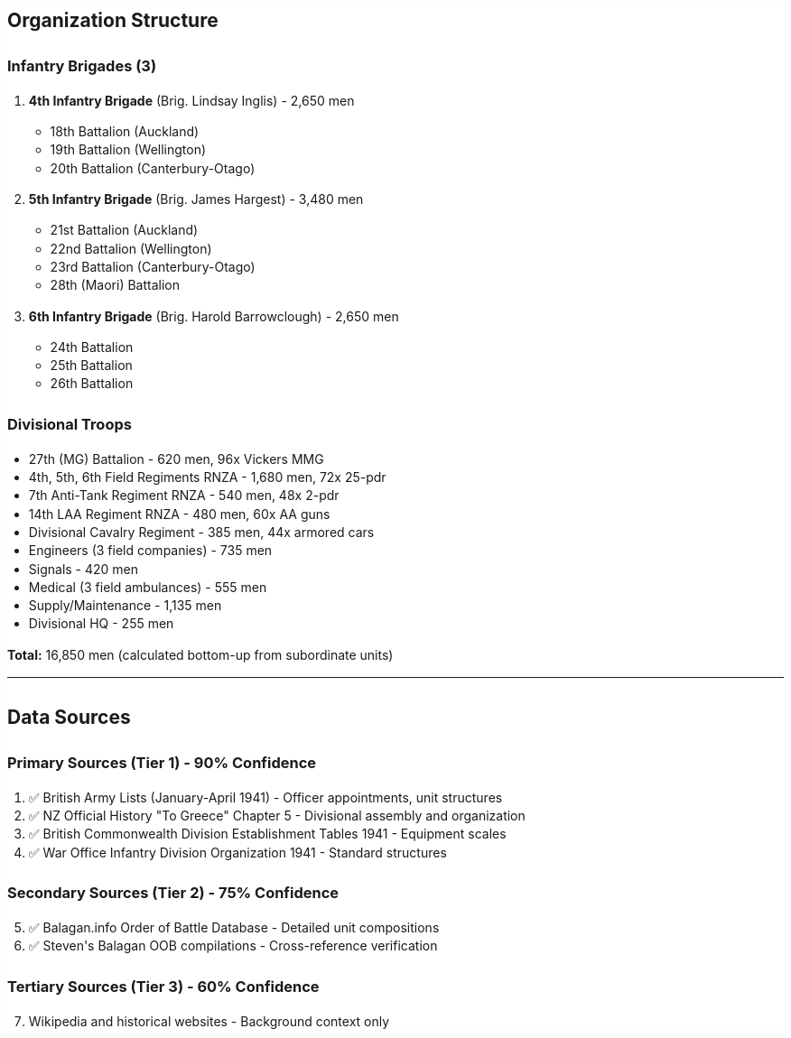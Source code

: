 ## Organization Structure

### Infantry Brigades (3)
1. **4th Infantry Brigade** (Brig. Lindsay Inglis) - 2,650 men
   - 18th Battalion (Auckland)
   - 19th Battalion (Wellington)
   - 20th Battalion (Canterbury-Otago)

2. **5th Infantry Brigade** (Brig. James Hargest) - 3,480 men
   - 21st Battalion (Auckland)
   - 22nd Battalion (Wellington)
   - 23rd Battalion (Canterbury-Otago)
   - 28th (Maori) Battalion

3. **6th Infantry Brigade** (Brig. Harold Barrowclough) - 2,650 men
   - 24th Battalion
   - 25th Battalion
   - 26th Battalion

### Divisional Troops
- 27th (MG) Battalion - 620 men, 96x Vickers MMG
- 4th, 5th, 6th Field Regiments RNZA - 1,680 men, 72x 25-pdr
- 7th Anti-Tank Regiment RNZA - 540 men, 48x 2-pdr
- 14th LAA Regiment RNZA - 480 men, 60x AA guns
- Divisional Cavalry Regiment - 385 men, 44x armored cars
- Engineers (3 field companies) - 735 men
- Signals - 420 men
- Medical (3 field ambulances) - 555 men
- Supply/Maintenance - 1,135 men
- Divisional HQ - 255 men

**Total:** 16,850 men (calculated bottom-up from subordinate units)

---

## Data Sources

### Primary Sources (Tier 1) - 90% Confidence
1. ✅ British Army Lists (January-April 1941) - Officer appointments, unit structures
2. ✅ NZ Official History "To Greece" Chapter 5 - Divisional assembly and organization
3. ✅ British Commonwealth Division Establishment Tables 1941 - Equipment scales
4. ✅ War Office Infantry Division Organization 1941 - Standard structures

### Secondary Sources (Tier 2) - 75% Confidence
5. ✅ Balagan.info Order of Battle Database - Detailed unit compositions
6. ✅ Steven's Balagan OOB compilations - Cross-reference verification

### Tertiary Sources (Tier 3) - 60% Confidence
7. Wikipedia and historical websites - Background context only
